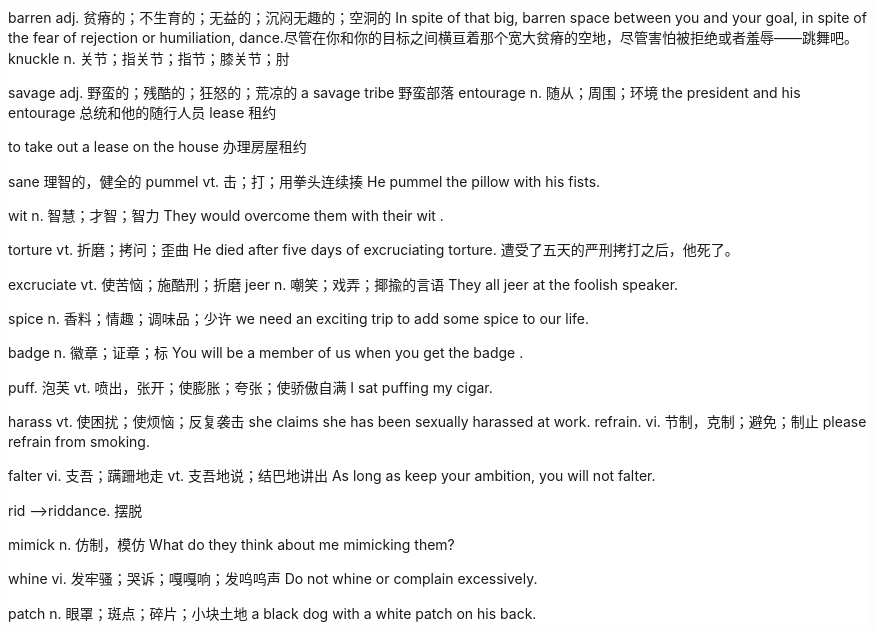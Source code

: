 barren adj. 贫瘠的；不生育的；无益的；沉闷无趣的；空洞的
In spite of that big, barren space between you and your goal, in spite of the fear of rejection or humiliation, dance.尽管在你和你的目标之间横亘着那个宽大贫瘠的空地，尽管害怕被拒绝或者羞辱——跳舞吧。
knuckle n. 关节；指关节；指节；膝关节；肘

savage adj. 野蛮的；残酷的；狂怒的；荒凉的
a savage tribe 野蛮部落
entourage n. 随从；周围；环境
the president and his entourage
总统和他的随行人员
lease 租约

to take out a lease on the house 办理房屋租约


sane 理智的，健全的
pummel vt. 击；打；用拳头连续揍
He pummel the pillow with his fists.

wit n. 智慧；才智；智力
They would overcome them with their wit .

torture vt. 折磨；拷问；歪曲
He died after five days of excruciating torture.
遭受了五天的严刑拷打之后，他死了。



excruciate vt. 使苦恼；施酷刑；折磨
jeer n. 嘲笑；戏弄；揶揄的言语
They all jeer at the foolish speaker.

spice n. 香料；情趣；调味品；少许
we need an exciting trip to add some spice to our life.

badge n. 徽章；证章；标
You will be a member of us when you get the badge .

puff. 泡芙 vt. 喷出，张开；使膨胀；夸张；使骄傲自满
I sat puffing my cigar.

harass vt. 使困扰；使烦恼；反复袭击
she claims she has been sexually harassed at work.
refrain. vi. 节制，克制；避免；制止
please refrain from smoking.

falter vi. 支吾；蹒跚地走 vt. 支吾地说；结巴地讲出
As long as keep your ambition, you will not falter.

rid -->riddance. 摆脱

mimick n. 仿制，模仿
What do they think about me mimicking them?

whine vi. 发牢骚；哭诉；嘎嘎响；发呜呜声
Do not whine or complain excessively.

patch n. 眼罩；斑点；碎片；小块土地
a black dog with a white patch on his back.
